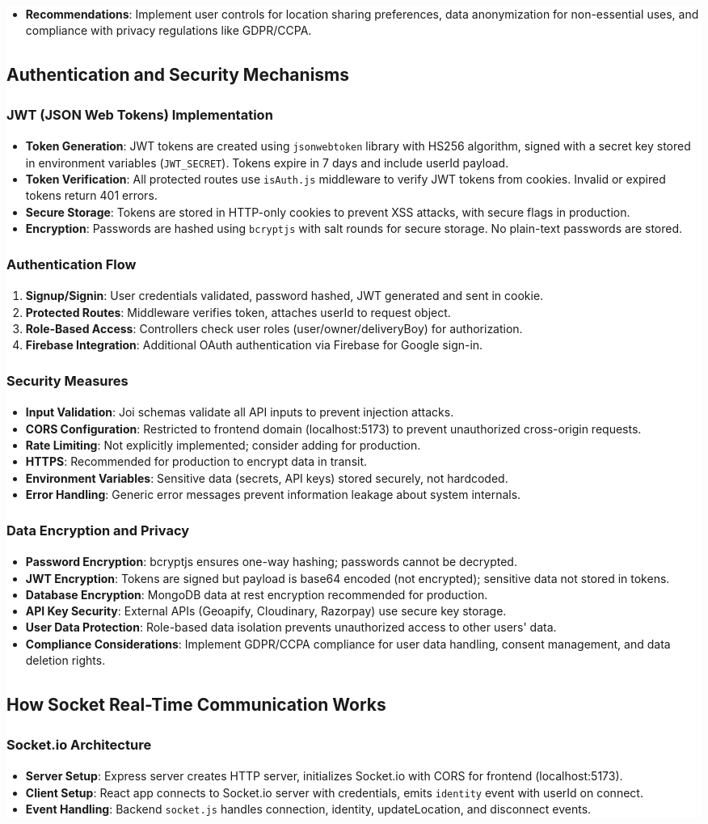 - **Recommendations**: Implement user controls for location sharing preferences, data anonymization for non-essential uses, and compliance with privacy regulations like GDPR/CCPA.

## Authentication and Security Mechanisms

### JWT (JSON Web Tokens) Implementation
- **Token Generation**: JWT tokens are created using `jsonwebtoken` library with HS256 algorithm, signed with a secret key stored in environment variables (`JWT_SECRET`). Tokens expire in 7 days and include userId payload.
- **Token Verification**: All protected routes use `isAuth.js` middleware to verify JWT tokens from cookies. Invalid or expired tokens return 401 errors.
- **Secure Storage**: Tokens are stored in HTTP-only cookies to prevent XSS attacks, with secure flags in production.
- **Encryption**: Passwords are hashed using `bcryptjs` with salt rounds for secure storage. No plain-text passwords are stored.

### Authentication Flow
1. **Signup/Signin**: User credentials validated, password hashed, JWT generated and sent in cookie.
2. **Protected Routes**: Middleware verifies token, attaches userId to request object.
3. **Role-Based Access**: Controllers check user roles (user/owner/deliveryBoy) for authorization.
4. **Firebase Integration**: Additional OAuth authentication via Firebase for Google sign-in.

### Security Measures
- **Input Validation**: Joi schemas validate all API inputs to prevent injection attacks.
- **CORS Configuration**: Restricted to frontend domain (localhost:5173) to prevent unauthorized cross-origin requests.
- **Rate Limiting**: Not explicitly implemented; consider adding for production.
- **HTTPS**: Recommended for production to encrypt data in transit.
- **Environment Variables**: Sensitive data (secrets, API keys) stored securely, not hardcoded.
- **Error Handling**: Generic error messages prevent information leakage about system internals.

### Data Encryption and Privacy
- **Password Encryption**: bcryptjs ensures one-way hashing; passwords cannot be decrypted.
- **JWT Encryption**: Tokens are signed but payload is base64 encoded (not encrypted); sensitive data not stored in tokens.
- **Database Encryption**: MongoDB data at rest encryption recommended for production.
- **API Key Security**: External APIs (Geoapify, Cloudinary, Razorpay) use secure key storage.
- **User Data Protection**: Role-based data isolation prevents unauthorized access to other users' data.
- **Compliance Considerations**: Implement GDPR/CCPA compliance for user data handling, consent management, and data deletion rights.

## How Socket Real-Time Communication Works

### Socket.io Architecture
- **Server Setup**: Express server creates HTTP server, initializes Socket.io with CORS for frontend (localhost:5173).
- **Client Setup**: React app connects to Socket.io server with credentials, emits `identity` event with userId on connect.
- **Event Handling**: Backend `socket.js` handles connection, identity, updateLocation, and disconnect events.
